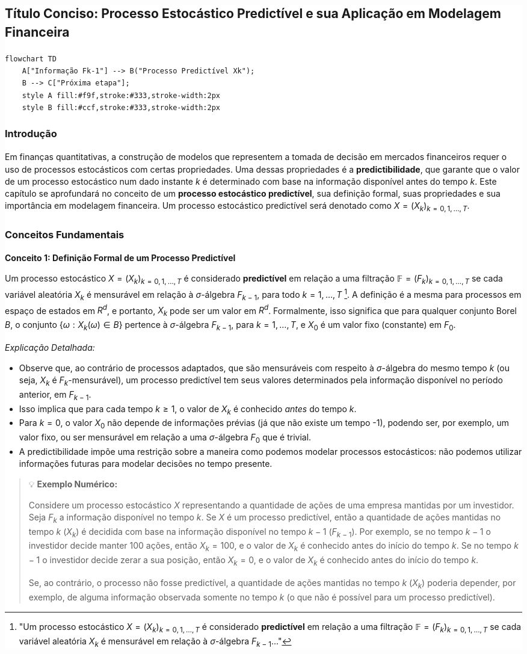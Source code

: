 ## Título Conciso: Processo Estocástico Predictível e sua Aplicação em Modelagem Financeira

```mermaid
flowchart TD
    A["Informação Fk-1"] --> B("Processo Predictível Xk");
    B --> C["Próxima etapa"];
    style A fill:#f9f,stroke:#333,stroke-width:2px
    style B fill:#ccf,stroke:#333,stroke-width:2px
```

### Introdução

Em finanças quantitativas, a construção de modelos que representem a tomada de decisão em mercados financeiros requer o uso de processos estocásticos com certas propriedades. Uma dessas propriedades é a **predictibilidade**, que garante que o valor de um processo estocástico num dado instante *k* é determinado com base na informação disponível antes do tempo *k*. Este capítulo se aprofundará no conceito de um **processo estocástico predictível**, sua definição formal, suas propriedades e sua importância em modelagem financeira. Um processo estocástico predictível será denotado como $X = (X_k)_{k=0,1,\ldots,T}$.

### Conceitos Fundamentais

**Conceito 1: Definição Formal de um Processo Predictível**

Um processo estocástico $X = (X_k)_{k=0,1,\ldots,T}$ é considerado **predictível** em relação a uma filtração $\mathbb{F} = (F_k)_{k=0,1,\ldots,T}$ se cada variável aleatória $X_k$ é mensurável em relação à $\sigma$-álgebra $F_{k-1}$, para todo $k = 1,\ldots, T$ [^1]. A definição é a mesma para processos em espaço de estados em $R^d$, e portanto, $X_k$ pode ser um valor em $R^d$. Formalmente, isso significa que para qualquer conjunto Borel $B$, o conjunto $\{\omega: X_k(\omega) \in B\}$ pertence à $\sigma$-álgebra $F_{k-1}$, para $k= 1,\ldots, T$, e $X_0$ é um valor fixo (constante) em $F_0$.

*Explicação Detalhada:*

   -  Observe que, ao contrário de processos adaptados, que são mensuráveis com respeito à $\sigma$-álgebra do mesmo tempo $k$ (ou seja, $X_k$ é $F_k$-mensurável), um processo predictível tem seus valores determinados pela informação disponível no período anterior, em $F_{k-1}$.
   - Isso implica que para cada tempo $k \geq 1$, o valor de $X_k$ é conhecido *antes* do tempo $k$.
   - Para $k = 0$, o valor $X_0$ não depende de informações prévias (já que não existe um tempo -1), podendo ser, por exemplo, um valor fixo, ou ser mensurável em relação a uma $\sigma$-álgebra $F_0$ que é trivial.
   -  A predictibilidade impõe uma restrição sobre a maneira como podemos modelar processos estocásticos: não podemos utilizar informações futuras para modelar decisões no tempo presente.

> 💡 **Exemplo Numérico:**
>
> Considere um processo estocástico $X$ representando a quantidade de ações de uma empresa mantidas por um investidor. Seja $F_k$ a informação disponível no tempo $k$. Se $X$ é um processo predictível, então a quantidade de ações mantidas no tempo $k$ ($X_k$) é decidida com base na informação disponível no tempo $k-1$ ($F_{k-1}$). Por exemplo, se no tempo $k-1$ o investidor decide manter 100 ações, então $X_k = 100$, e o valor de $X_k$ é conhecido antes do início do tempo $k$. Se no tempo $k-1$ o investidor decide zerar a sua posição, então $X_k = 0$, e o valor de $X_k$ é conhecido antes do início do tempo $k$.
>
> Se, ao contrário, o processo não fosse predictível, a quantidade de ações mantidas no tempo $k$ ($X_k$) poderia depender, por exemplo, de alguma informação observada somente no tempo $k$ (o que não é possível para um processo predictível).


[^1]: "Um processo estocástico $X = (X_k)_{k=0,1,\ldots,T}$ é considerado **predictível** em relação a uma filtração $\mathbb{F} = (F_k)_{k=0,1,\ldots,T}$ se cada variável aleatória $X_k$ é mensurável em relação à $\sigma$-álgebra $F_{k-1}$..."
[^2]:  "Se $X_k$ é $F_{k-1}$-mensurável, então, por definição de filtração, $X_k$ é também $F_k$-mensurável, porque $F_{k-1} \subseteq F_k$. Logo, todo processo predictível é também adaptado."
[^3]: "A predictibilidade é um conceito importante em finanças quantitativas, especialmente na modelagem de estratégias de trading e de gestão de risco."
[^4]: "Enquanto a adaptabilidade reflete a disponibilidade de informação, a predictibilidade reflete o uso da informação passada para tomar decisões no tempo presente."
[^5]:  "Um processo estocástico $X = (X_k)_{k=0,1,\ldots,T}$ é dito **predictível** com relação a uma filtração IF se $X_k$ é $F_{k-1}$-mensurável para cada $k$."
[^6]: "A predictibilidade é essencial para modelar estratégias de trading, porque uma estratégia é baseada somente na informação disponível em momentos anteriores."
[^7]: "No contexto de modelos financeiros em tempo discreto, o processo de ganhos de uma estratégia auto-financiada é uma martingale em relação a uma medida de martingale equivalente Q..."
[^10]: "Informação técnica ou teórica com impacto significativo."
[^11]: "Apresente um lemma que auxilia na compreensão ou na prova do preço de um derivativo, baseado no contexto."
[^16]: "A aplicação do Lema de Itô é fundamental para construir modelos de precificação de derivativos."